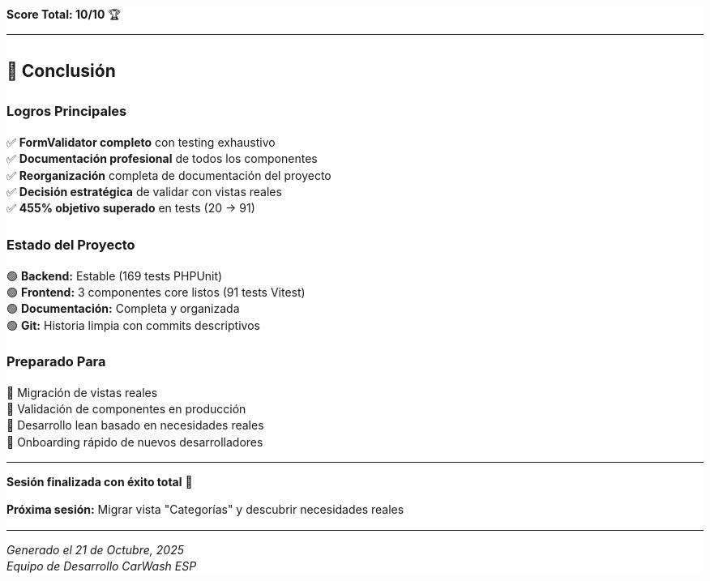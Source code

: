 **Score Total: 10/10** 🏆

---

## 🎊 Conclusión

### Logros Principales

✅ **FormValidator completo** con testing exhaustivo  
✅ **Documentación profesional** de todos los componentes  
✅ **Reorganización** completa de documentación del proyecto  
✅ **Decisión estratégica** de validar con vistas reales  
✅ **455% objetivo superado** en tests (20 → 91)

### Estado del Proyecto

🟢 **Backend:** Estable (169 tests PHPUnit)  
🟢 **Frontend:** 3 componentes core listos (91 tests Vitest)  
🟢 **Documentación:** Completa y organizada  
🟢 **Git:** Historia limpia con commits descriptivos

### Preparado Para

🚀 Migración de vistas reales  
🚀 Validación de componentes en producción  
🚀 Desarrollo lean basado en necesidades reales  
🚀 Onboarding rápido de nuevos desarrolladores

---

**Sesión finalizada con éxito total** 🎉

**Próxima sesión:** Migrar vista "Categorías" y descubrir necesidades reales

---

_Generado el 21 de Octubre, 2025_  
_Equipo de Desarrollo CarWash ESP_
